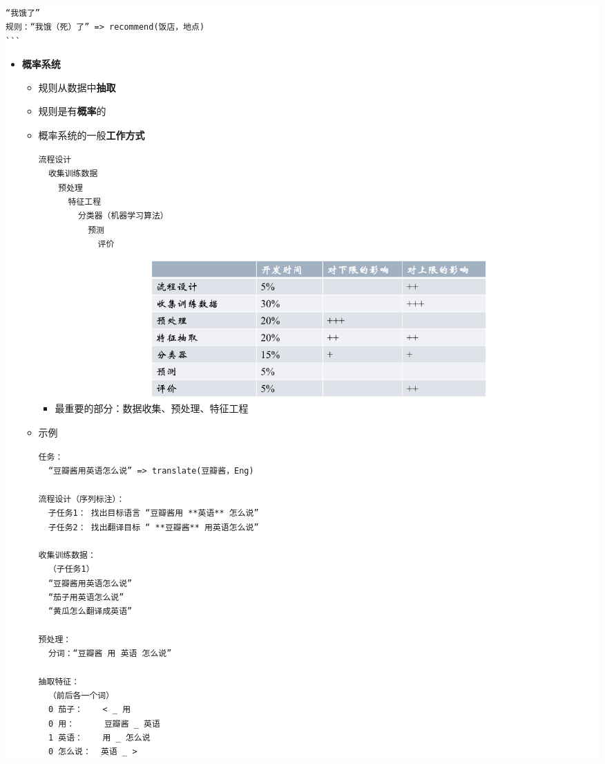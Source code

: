     “我饿了”
    规则：“我饿（死）了” => recommend(饭店，地点)
    ```
- **概率系统**
  - 规则从数据中**抽取**
  - 规则是有**概率**的
  - 概率系统的一般**工作方式**
    ```tex
    流程设计
      收集训练数据
        预处理
          特征工程
            分类器（机器学习算法）
              预测
                评价
    ```
    <div align="center"><img src="../assets/TIM截图20180807203305.png" height="200" /></div>
    
    - 最重要的部分：数据收集、预处理、特征工程
  - 示例
    ```tex
    任务：
      “豆瓣酱用英语怎么说” => translate(豆瓣酱，Eng)

    流程设计（序列标注）：
      子任务1： 找出目标语言 “豆瓣酱用 **英语** 怎么说”
      子任务2： 找出翻译目标 “ **豆瓣酱** 用英语怎么说”

    收集训练数据：
      （子任务1）
      “豆瓣酱用英语怎么说”
      “茄子用英语怎么说”
      “黄瓜怎么翻译成英语”
    
    预处理：
      分词：“豆瓣酱 用 英语 怎么说”

    抽取特征：
      （前后各一个词）
      0 茄子：    < _ 用
      0 用：      豆瓣酱 _ 英语
      1 英语：    用 _ 怎么说
      0 怎么说：  英语 _ >
